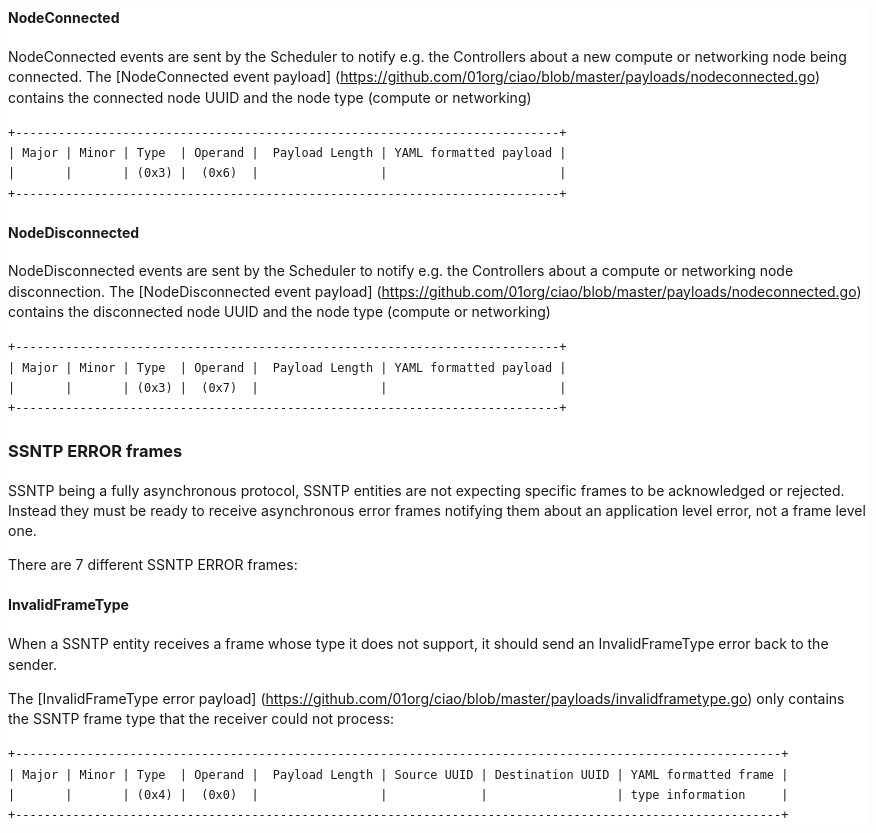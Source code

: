 #### NodeConnected ####
NodeConnected events are sent by the Scheduler to notify e.g. the Controllers about
a new compute or networking node being connected.
The [NodeConnected event payload]
(https://github.com/01org/ciao/blob/master/payloads/nodeconnected.go)
contains the connected node UUID and the node type (compute or networking)

```
+----------------------------------------------------------------------------+
| Major | Minor | Type  | Operand |  Payload Length | YAML formatted payload |
|       |       | (0x3) |  (0x6)  |                 |                        |
+----------------------------------------------------------------------------+
```

#### NodeDisconnected ####
NodeDisconnected events are sent by the Scheduler to notify e.g. the Controllers about
a compute or networking node disconnection.
The [NodeDisconnected event payload]
(https://github.com/01org/ciao/blob/master/payloads/nodeconnected.go)
contains the disconnected node UUID and the node type (compute or networking)

```
+----------------------------------------------------------------------------+
| Major | Minor | Type  | Operand |  Payload Length | YAML formatted payload |
|       |       | (0x3) |  (0x7)  |                 |                        |
+----------------------------------------------------------------------------+
```

### SSNTP ERROR frames ###
SSNTP being a fully asynchronous protocol, SSNTP entities are
not expecting specific frames to be acknowledged or rejected.
Instead they must be ready to receive asynchronous error
frames notifying them about an application level error, not
a frame level one.

There are 7 different SSNTP ERROR frames:

#### InvalidFrameType ####
When a SSNTP entity receives a frame whose type it does not
support, it should send an InvalidFrameType error back
to the sender.

The [InvalidFrameType error payload]
(https://github.com/01org/ciao/blob/master/payloads/invalidframetype.go)
only contains the SSNTP frame type that the receiver could
not process:

```
+-----------------------------------------------------------------------------------------------------------+
| Major | Minor | Type  | Operand |  Payload Length | Source UUID | Destination UUID | YAML formatted frame |
|       |       | (0x4) |  (0x0)  |                 |             |                  | type information     |
+-----------------------------------------------------------------------------------------------------------+
```

